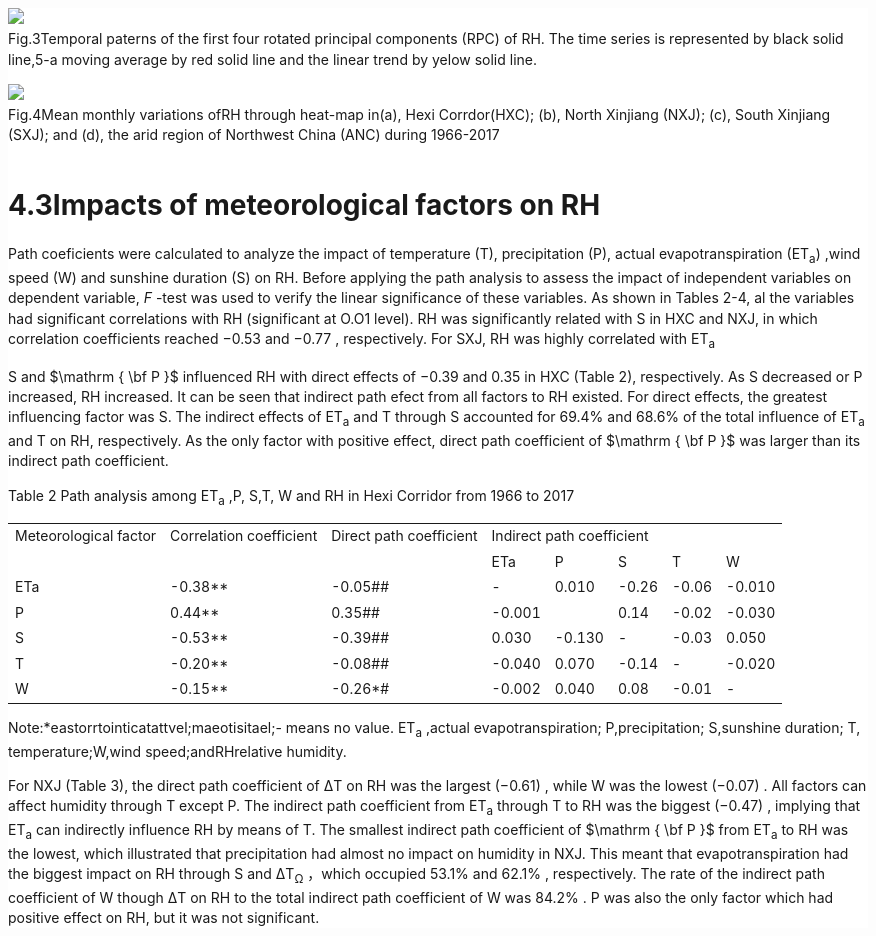 ![](images/41afd04dae727dc9e1d9d448882158021897ca60f7be9af6ed9ca13df15a1da4.jpg)  
Fig.3Temporal paterns of the first four rotated principal components (RPC) of RH. The time series is represented by black solid line,5-a moving average by red solid line and the linear trend by yelow solid line.

![](images/7b33d701d7e92b970dcc8536aac6e3abec20a8ad1fb423074e8381ca656db806.jpg)  
Fig.4Mean monthly variations ofRH through heat-map in(a), Hexi Corrdor(HXC); (b), North Xinjiang (NXJ); (c), South Xinjiang (SXJ); and (d), the arid region of Northwest China (ANC) during 1966-2017

# 4.3Impacts of meteorological factors on RH

Path coeficients were calculated to analyze the impact of temperature (T), precipitation (P), actual evapotranspiration $\left( \mathrm { E T _ { a } } \right)$ ,wind speed (W) and sunshine duration (S) on RH. Before applying the path analysis to assess the impact of independent variables on dependent variable, $F$ -test was used to verify the linear significance of these variables. As shown in Tables 2-4, al the variables had significant correlations with RH (significant at O.O1 level). RH was significantly related with S in HXC and NXJ, in which correlation coefficients reached $- 0 . 5 3$ and $- 0 . 7 7$ , respectively. For SXJ, RH was highly correlated with $\mathrm { E T _ { a } }$

S and $\mathrm { \bf P }$ influenced RH with direct effects of $- 0 . 3 9$ and 0.35 in HXC (Table 2), respectively. As S decreased or P increased, RH increased. It can be seen that indirect path efect from all factors to RH existed. For direct effects, the greatest influencing factor was S. The indirect effects of $\mathrm { E T _ { a } }$ and T through S accounted for $6 9 . 4 \%$ and $6 8 . 6 \%$ of the total influence of $\mathrm { E T _ { a } }$ and $\mathrm { T }$ on RH, respectively. As the only factor with positive effect, direct path coefficient of $\mathrm { \bf P }$ was larger than its indirect path coefficient.

Table 2 Path analysis among $\mathrm { E T _ { a } }$ ,P, S,T, W and RH in Hexi Corridor from 1966 to 2017   

<html><body><table><tr><td rowspan="2">Meteorological factor</td><td rowspan="2">Correlation coefficient</td><td rowspan="2">Direct path coefficient</td><td colspan="5">Indirect path coefficient</td></tr><tr><td>ETa</td><td>P</td><td>S</td><td>T</td><td>W</td></tr><tr><td>ETa</td><td>-0.38**</td><td>-0.05##</td><td>-</td><td>0.010</td><td>-0.26</td><td>-0.06</td><td>-0.010</td></tr><tr><td>P</td><td>0.44**</td><td>0.35##</td><td>-0.001</td><td></td><td>0.14</td><td>-0.02</td><td>-0.030</td></tr><tr><td>S</td><td>-0.53**</td><td>-0.39##</td><td>0.030</td><td>-0.130</td><td>-</td><td>-0.03</td><td>0.050</td></tr><tr><td>T</td><td>-0.20**</td><td>-0.08##</td><td>-0.040</td><td>0.070</td><td>-0.14</td><td>-</td><td>-0.020</td></tr><tr><td>W</td><td>-0.15**</td><td>-0.26*#</td><td>-0.002</td><td>0.040</td><td>0.08</td><td>-0.01</td><td>-</td></tr></table></body></html>

Note:\*eastorrtointicatattvel;maeotisitael;- means no value. $\mathrm { E T _ { a } }$ ,actual evapotranspiration; P,precipitation; S,sunshine duration; T, temperature;W,wind speed;andRHrelative humidity.

For NXJ (Table 3), the direct path coefficient of $\mathrm { \Delta T }$ on RH was the largest $( - 0 . 6 1 )$ , while W was the lowest $( - 0 . 0 7 )$ . All factors can affect humidity through T except P. The indirect path coefficient from $\mathrm { E T _ { a } }$ through T to RH was the biggest $( - 0 . 4 7 )$ , implying that $\mathrm { E T _ { a } }$ can indirectly influence RH by means of T. The smallest indirect path coefficient of $\mathrm { \bf P }$ from $\mathrm { E T _ { a } }$ to RH was the lowest, which illustrated that precipitation had almost no impact on humidity in NXJ. This meant that evapotranspiration had the biggest impact on RH through S and $\mathrm { \Delta T _ { \Omega } }$ ，which occupied $5 3 . 1 \%$ and $6 2 . 1 \%$ , respectively. The rate of the indirect path coefficient of W though $\mathrm { \Delta T }$ on RH to the total indirect path coefficient of W was $8 4 . 2 \%$ . P was also the only factor which had positive effect on RH, but it was not significant.
